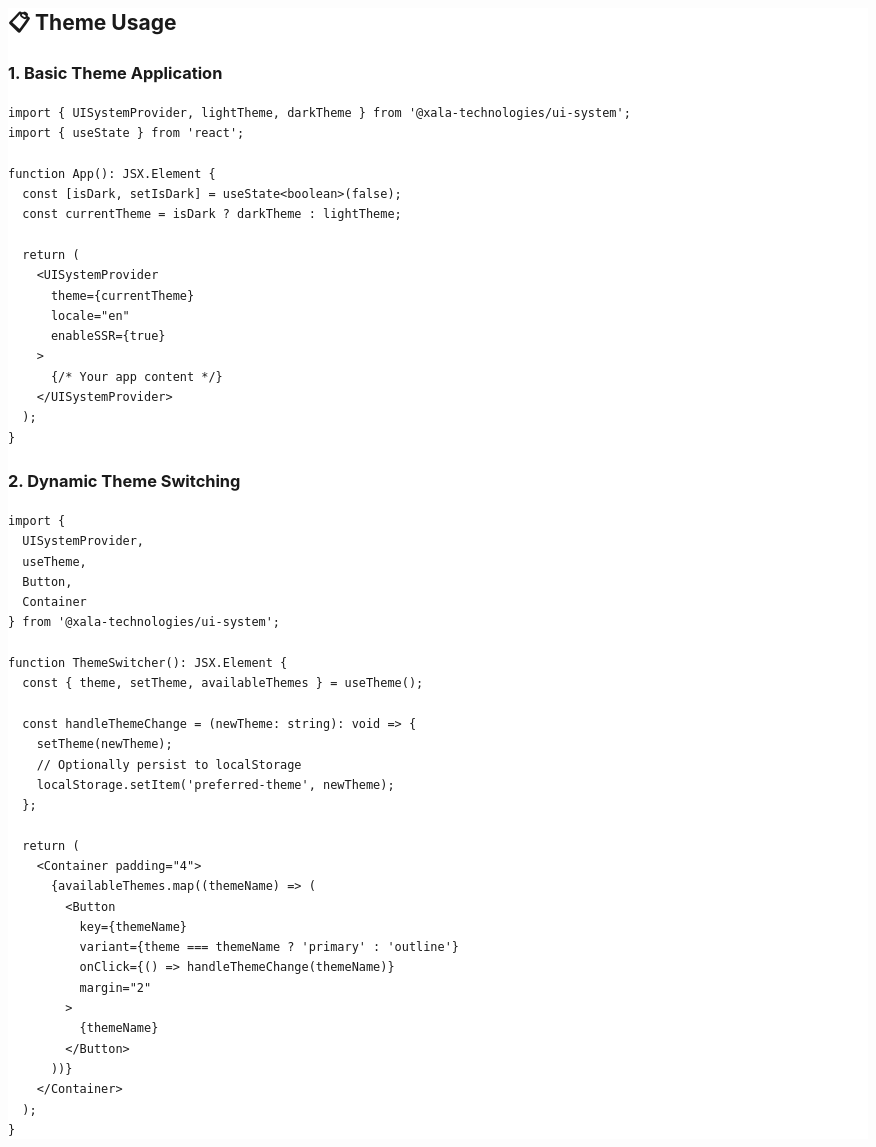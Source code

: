 ## 📋 Theme Usage

### 1. Basic Theme Application

```tsx
import { UISystemProvider, lightTheme, darkTheme } from '@xala-technologies/ui-system';
import { useState } from 'react';

function App(): JSX.Element {
  const [isDark, setIsDark] = useState<boolean>(false);
  const currentTheme = isDark ? darkTheme : lightTheme;

  return (
    <UISystemProvider
      theme={currentTheme}
      locale="en"
      enableSSR={true}
    >
      {/* Your app content */}
    </UISystemProvider>
  );
}
```

### 2. Dynamic Theme Switching

```tsx
import { 
  UISystemProvider, 
  useTheme, 
  Button, 
  Container 
} from '@xala-technologies/ui-system';

function ThemeSwitcher(): JSX.Element {
  const { theme, setTheme, availableThemes } = useTheme();

  const handleThemeChange = (newTheme: string): void => {
    setTheme(newTheme);
    // Optionally persist to localStorage
    localStorage.setItem('preferred-theme', newTheme);
  };

  return (
    <Container padding="4">
      {availableThemes.map((themeName) => (
        <Button
          key={themeName}
          variant={theme === themeName ? 'primary' : 'outline'}
          onClick={() => handleThemeChange(themeName)}
          margin="2"
        >
          {themeName}
        </Button>
      ))}
    </Container>
  );
}
```
